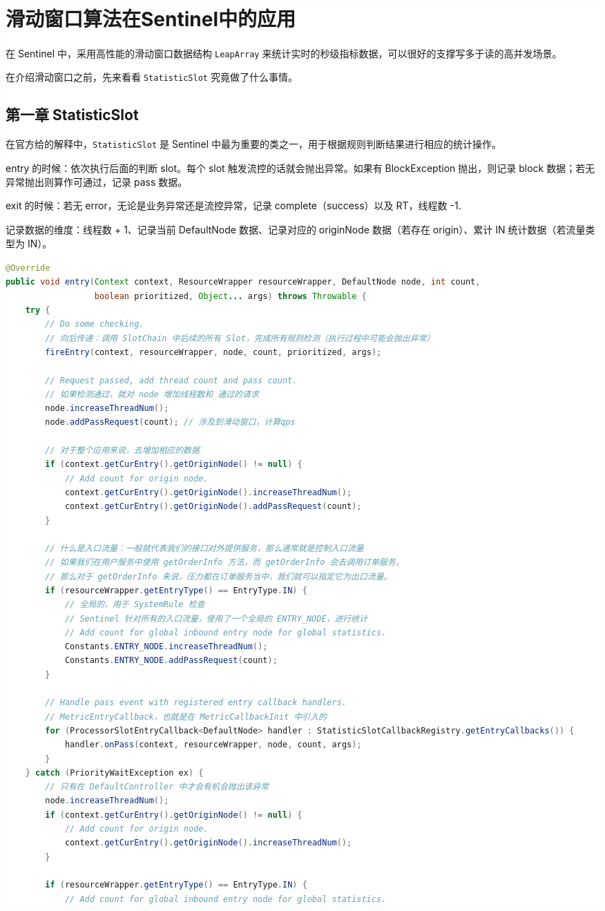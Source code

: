 # 滑动窗口算法在Sentinel中的应用

在 Sentinel 中，采用高性能的滑动窗口数据结构 `LeapArray` 来统计实时的秒级指标数据，可以很好的支撑写多于读的高并发场景。

在介绍滑动窗口之前，先来看看 `StatisticSlot` 究竟做了什么事情。

## 第一章 StatisticSlot

在官方给的解释中，`StatisticSlot` 是 Sentinel 中最为重要的类之一，用于根据规则判断结果进行相应的统计操作。

entry 的时候：依次执行后面的判断 slot。每个 slot 触发流控的话就会抛出异常。如果有 BlockException 抛出，则记录 block 数据；若无异常抛出则算作可通过，记录 pass 数据。

exit 的时候：若无 error，无论是业务异常还是流控异常，记录 complete（success）以及 RT，线程数 -1.

记录数据的维度：线程数 + 1、记录当前 DefaultNode 数据、记录对应的 originNode 数据（若存在 origin）、累计 IN 统计数据（若流量类型为 IN）。

```java
@Override
public void entry(Context context, ResourceWrapper resourceWrapper, DefaultNode node, int count,
                  boolean prioritized, Object... args) throws Throwable {
    try {
        // Do some checking.
        // 向后传递：调用 SlotChain 中后续的所有 Slot，完成所有规则检测（执行过程中可能会抛出异常）
        fireEntry(context, resourceWrapper, node, count, prioritized, args);

        // Request passed, add thread count and pass count.
        // 如果检测通过，就对 node 增加线程数和 通过的请求
        node.increaseThreadNum();
        node.addPassRequest(count); // 涉及到滑动窗口，计算qps

        // 对于整个应用来说，去增加相应的数据
        if (context.getCurEntry().getOriginNode() != null) {
            // Add count for origin node.
            context.getCurEntry().getOriginNode().increaseThreadNum();
            context.getCurEntry().getOriginNode().addPassRequest(count);
        }

        // 什么是入口流量：一般就代表我们的接口对外提供服务，那么通常就是控制入口流量
        // 如果我们在用户服务中使用 getOrderInfo 方法，而 getOrderInfo 会去调用订单服务，
        // 那么对于 getOrderInfo 来说，压力都在订单服务当中，我们就可以指定它为出口流量。
        if (resourceWrapper.getEntryType() == EntryType.IN) {
            // 全局的，用于 SystemRule 检查
            // Sentinel 针对所有的入口流量，使用了一个全局的 ENTRY_NODE，进行统计
            // Add count for global inbound entry node for global statistics.
            Constants.ENTRY_NODE.increaseThreadNum();
            Constants.ENTRY_NODE.addPassRequest(count);
        }

        // Handle pass event with registered entry callback handlers.
        // MetricEntryCallback，也就是在 MetricCallbackInit 中引入的
        for (ProcessorSlotEntryCallback<DefaultNode> handler : StatisticSlotCallbackRegistry.getEntryCallbacks()) {
            handler.onPass(context, resourceWrapper, node, count, args);
        }
    } catch (PriorityWaitException ex) {
        // 只有在 DefaultController 中才会有机会抛出该异常
        node.increaseThreadNum();
        if (context.getCurEntry().getOriginNode() != null) {
            // Add count for origin node.
            context.getCurEntry().getOriginNode().increaseThreadNum();
        }

        if (resourceWrapper.getEntryType() == EntryType.IN) {
            // Add count for global inbound entry node for global statistics.
```